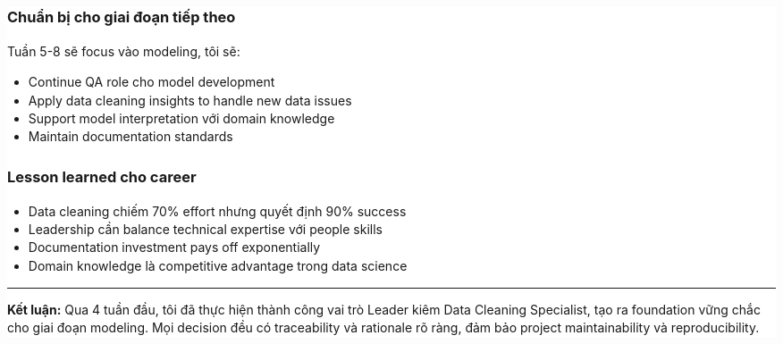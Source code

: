 ### Chuẩn bị cho giai đoạn tiếp theo
Tuần 5-8 sẽ focus vào modeling, tôi sẽ:
- Continue QA role cho model development
- Apply data cleaning insights to handle new data issues
- Support model interpretation với domain knowledge
- Maintain documentation standards

### Lesson learned cho career
- Data cleaning chiếm 70% effort nhưng quyết định 90% success
- Leadership cần balance technical expertise với people skills  
- Documentation investment pays off exponentially
- Domain knowledge là competitive advantage trong data science

---

**Kết luận:** Qua 4 tuần đầu, tôi đã thực hiện thành công vai trò Leader kiêm Data Cleaning Specialist, tạo ra foundation vững chắc cho giai đoạn modeling. Mọi decision đều có traceability và rationale rõ ràng, đảm bảo project maintainability và reproducibility.
